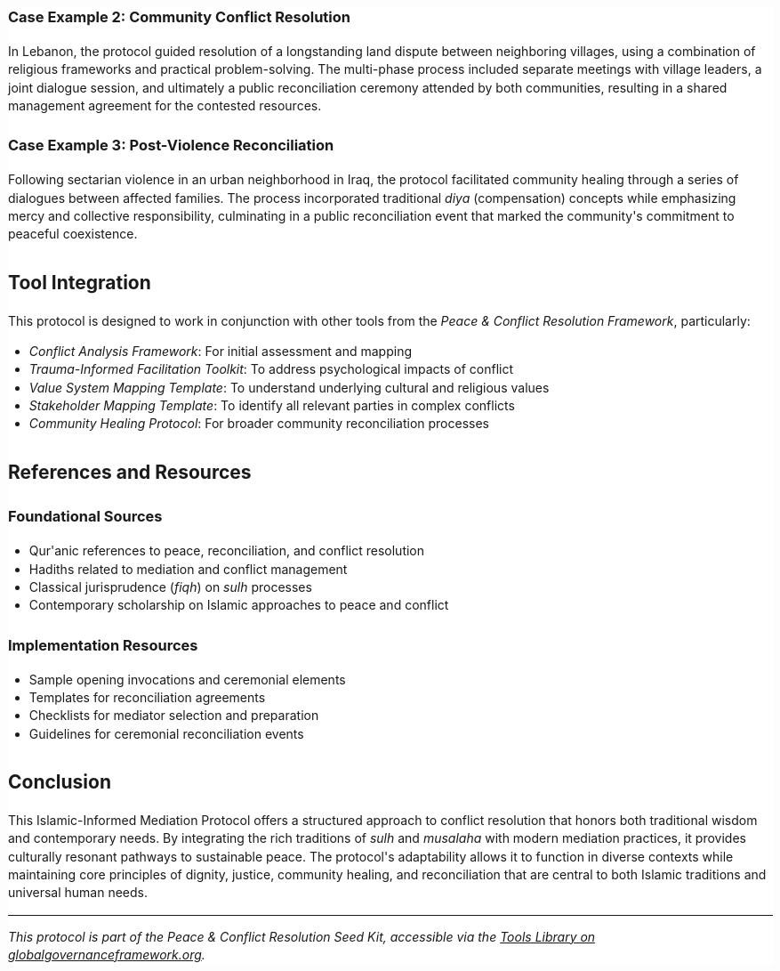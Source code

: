 ### Case Example 2: Community Conflict Resolution
In Lebanon, the protocol guided resolution of a longstanding land dispute between neighboring villages, using a combination of religious frameworks and practical problem-solving. The multi-phase process included separate meetings with village leaders, a joint dialogue session, and ultimately a public reconciliation ceremony attended by both communities, resulting in a shared management agreement for the contested resources.

### Case Example 3: Post-Violence Reconciliation
Following sectarian violence in an urban neighborhood in Iraq, the protocol facilitated community healing through a series of dialogues between affected families. The process incorporated traditional *diya* (compensation) concepts while emphasizing mercy and collective responsibility, culminating in a public reconciliation event that marked the community's commitment to peaceful coexistence.

## Tool Integration

This protocol is designed to work in conjunction with other tools from the *Peace & Conflict Resolution Framework*, particularly:

- *Conflict Analysis Framework*: For initial assessment and mapping
- *Trauma-Informed Facilitation Toolkit*: To address psychological impacts of conflict
- *Value System Mapping Template*: To understand underlying cultural and religious values
- *Stakeholder Mapping Template*: To identify all relevant parties in complex conflicts
- *Community Healing Protocol*: For broader community reconciliation processes

## References and Resources

### Foundational Sources
- Qur'anic references to peace, reconciliation, and conflict resolution
- Hadiths related to mediation and conflict management
- Classical jurisprudence (*fiqh*) on *sulh* processes
- Contemporary scholarship on Islamic approaches to peace and conflict

### Implementation Resources
- Sample opening invocations and ceremonial elements
- Templates for reconciliation agreements
- Checklists for mediator selection and preparation
- Guidelines for ceremonial reconciliation events

## Conclusion

This Islamic-Informed Mediation Protocol offers a structured approach to conflict resolution that honors both traditional wisdom and contemporary needs. By integrating the rich traditions of *sulh* and *musalaha* with modern mediation practices, it provides culturally resonant pathways to sustainable peace. The protocol's adaptability allows it to function in diverse contexts while maintaining core principles of dignity, justice, community healing, and reconciliation that are central to both Islamic traditions and universal human needs.

---

*This protocol is part of the Peace & Conflict Resolution Seed Kit, accessible via the [Tools Library on globalgovernanceframework.org](https://www.globalgovernanceframework.org/frameworks/tools/peace).*
